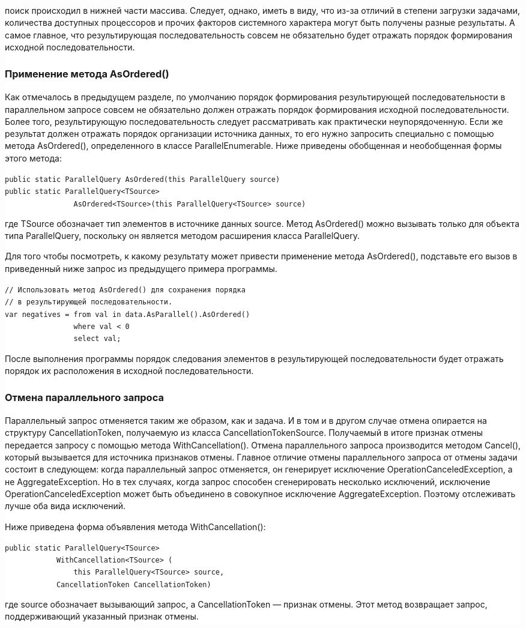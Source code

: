 поиск происходил в нижней части массива. Следует, однако, иметь в виду, что из-за отличий в степени загрузки задачами, количества доступных процессоров и прочих факторов системного характера могут быть получены разные результаты. А самое главное,
что результирующая последовательность совсем не обязательно будет отражать порядок формирования исходной последовательности.

### Применение метода AsOrdered()
Как отмечалось в предыдущем разделе, по умолчанию порядок формирования
результирующей последовательности в параллельном запросе совсем не обязательно
должен отражать порядок формирования исходной последовательности. Более того,
результирующую последовательность следует рассматривать как практически неупорядоченную. Если же результат должен отражать порядок организации источника
данных, то его нужно запросить специально с помощью метода AsOrdered(), определенного в классе ParallelEnumerable. Ниже приведены обобщенная и необобщенная формы этого метода:
```
public static ParallelQuery AsOrdered(this ParallelQuery source)
public static ParallelQuery<TSource>
                AsOrdered<TSource>(this ParallelQuery<TSource> source)
```
где TSource обозначает тип элементов в источнике данных source. Метод
AsOrdered() можно вызывать только для объекта типа ParallelQuery, поскольку
он является методом расширения класса ParallelQuery.

Для того чтобы посмотреть, к какому результату может привести применение метода AsOrdered(), подставьте его вызов в приведенный ниже запрос из предыдущего
примера программы.
```
// Использовать метод AsOrdered() для сохранения порядка
// в результирующей последовательности.
var negatives = from val in data.AsParallel().AsOrdered()
                where val < 0
                select val;
```
После выполнения программы порядок следования элементов в результирующей
последовательности будет отражать порядок их расположения в исходной последовательности.

### Отмена параллельного запроса
Параллельный запрос отменяется таким же образом, как и задача. И в том и в другом случае отмена опирается на структуру CancellationToken, получаемую из класса
CancellationTokenSource. Получаемый в итоге признак отмены передается запросу с
помощью метода WithCancellation(). Отмена параллельного запроса производится
методом Cancel(), который вызывается для источника признаков отмены. Главное отличие отмены параллельного запроса от отмены задачи состоит в следующем: когда параллельный запрос отменяется, он генерирует исключение OperationCanceledException,
а не AggregateException. Но в тех случаях, когда запрос способен сгенерировать несколько исключений, исключение OperationCanceledException может быть объединено в совокупное исключение AggregateException. Поэтому отслеживать лучше оба
вида исключений.

Ниже приведена форма объявления метода WithCancellation():
```
public static ParallelQuery<TSource>
            WithCancellation<TSource> (
                this ParallelQuery<TSource> source,
            CancellationToken CancellationToken)
```
где source обозначает вызывающий запрос, a CancellationToken — признак отмены. Этот метод возвращает запрос, поддерживающий указанный признак отмены.
